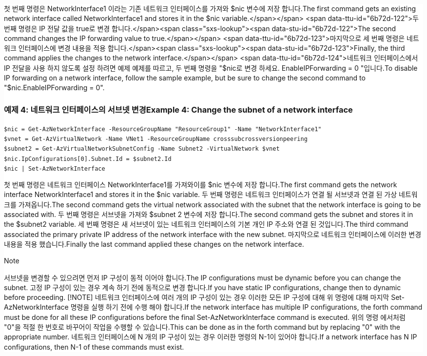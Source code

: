 <span data-ttu-id="6b72d-121">첫 번째 명령은 NetworkInterface1 이라는 기존 네트워크 인터페이스를 가져와 $nic 변수에 저장 합니다.</span><span class="sxs-lookup"><span data-stu-id="6b72d-121">The first command gets an existing network interface called NetworkInterface1 and stores it in the $nic variable.</span></span> <span data-ttu-id="6b72d-122">두 번째 명령은 IP 전달 값을 true로 변경 합니다.</span><span class="sxs-lookup"><span data-stu-id="6b72d-122">The second command changes the IP forwarding value to true.</span></span> <span data-ttu-id="6b72d-123">마지막으로 세 번째 명령은 네트워크 인터페이스에 변경 내용을 적용 합니다.</span><span class="sxs-lookup"><span data-stu-id="6b72d-123">Finally, the third command applies the changes to the network interface.</span></span> <span data-ttu-id="6b72d-124">네트워크 인터페이스에서 IP 전달을 사용 하지 않도록 설정 하려면 예제 예제를 따르고, 두 번째 명령을 "$nic로 변경 하세요. EnableIPForwarding = 0 "입니다.</span><span class="sxs-lookup"><span data-stu-id="6b72d-124">To disable IP forwarding on a network interface, follow the sample example, but be sure to change the second command to "$nic.EnableIPForwarding = 0".</span></span>

### <span data-ttu-id="6b72d-125">예제 4: 네트워크 인터페이스의 서브넷 변경</span><span class="sxs-lookup"><span data-stu-id="6b72d-125">Example 4: Change the subnet of a network interface</span></span>
```
$nic = Get-AzNetworkInterface -ResourceGroupName "ResourceGroup1" -Name "NetworkInterface1"
$vnet = Get-AzVirtualNetwork -Name VNet1 -ResourceGroupName crosssubcrossversionpeering
$subnet2 = Get-AzVirtualNetworkSubnetConfig -Name Subnet2 -VirtualNetwork $vnet
$nic.IpConfigurations[0].Subnet.Id = $subnet2.Id
$nic | Set-AzNetworkInterface
```

<span data-ttu-id="6b72d-126">첫 번째 명령은 네트워크 인터페이스 NetworkInterface1를 가져와이를 $nic 변수에 저장 합니다.</span><span class="sxs-lookup"><span data-stu-id="6b72d-126">The first command gets the network interface NetworkInterface1 and stores it in the $nic variable.</span></span> <span data-ttu-id="6b72d-127">두 번째 명령은 네트워크 인터페이스가 연결 될 서브넷과 연결 된 가상 네트워크를 가져옵니다.</span><span class="sxs-lookup"><span data-stu-id="6b72d-127">The second command gets the virtual network associated with the subnet that the network interface is going to be associated with.</span></span> <span data-ttu-id="6b72d-128">두 번째 명령은 서브넷을 가져와 $subnet 2 변수에 저장 합니다.</span><span class="sxs-lookup"><span data-stu-id="6b72d-128">The second command gets the subnet and stores it in the $subnet2 variable.</span></span> <span data-ttu-id="6b72d-129">세 번째 명령은 새 서브넷이 있는 네트워크 인터페이스의 기본 개인 IP 주소와 연결 된 것입니다.</span><span class="sxs-lookup"><span data-stu-id="6b72d-129">The third command associated the primary private IP address of the network interface with the new subnet.</span></span> <span data-ttu-id="6b72d-130">마지막으로 네트워크 인터페이스에 이러한 변경 내용을 적용 했습니다.</span><span class="sxs-lookup"><span data-stu-id="6b72d-130">Finally the last command applied these changes on the network interface.</span></span>
>[!NOTE] 
><span data-ttu-id="6b72d-131">서브넷을 변경할 수 있으려면 먼저 IP 구성이 동적 이어야 합니다.</span><span class="sxs-lookup"><span data-stu-id="6b72d-131">The IP configurations must be dynamic before you can change the subnet.</span></span> <span data-ttu-id="6b72d-132">고정 IP 구성이 있는 경우 계속 하기 전에 동적으로 변경 합니다.</span><span class="sxs-lookup"><span data-stu-id="6b72d-132">If you have static IP configurations, change then to dynamic before proceeding.</span></span> 
>[!NOTE]
><span data-ttu-id="6b72d-133">네트워크 인터페이스에 여러 개의 IP 구성이 있는 경우 이러한 모든 IP 구성에 대해 위 명령에 대해 마지막 Set-AzNetworkInterface 명령을 실행 하기 전에 수행 해야 합니다.</span><span class="sxs-lookup"><span data-stu-id="6b72d-133">If the network interface has multiple IP configurations, the forth command must be done for all these IP configurations before the final Set-AzNetworkInterface command is executed.</span></span> <span data-ttu-id="6b72d-134">위의 명령 에서처럼 "0"을 적절 한 번호로 바꾸어이 작업을 수행할 수 있습니다.</span><span class="sxs-lookup"><span data-stu-id="6b72d-134">This can be done as in the forth command but by replacing "0" with the appropriate number.</span></span> <span data-ttu-id="6b72d-135">네트워크 인터페이스에 N 개의 IP 구성이 있는 경우 이러한 명령의 N-1이 있어야 합니다.</span><span class="sxs-lookup"><span data-stu-id="6b72d-135">If a network interface has N IP configurations, then N-1 of these commands must exist.</span></span>
